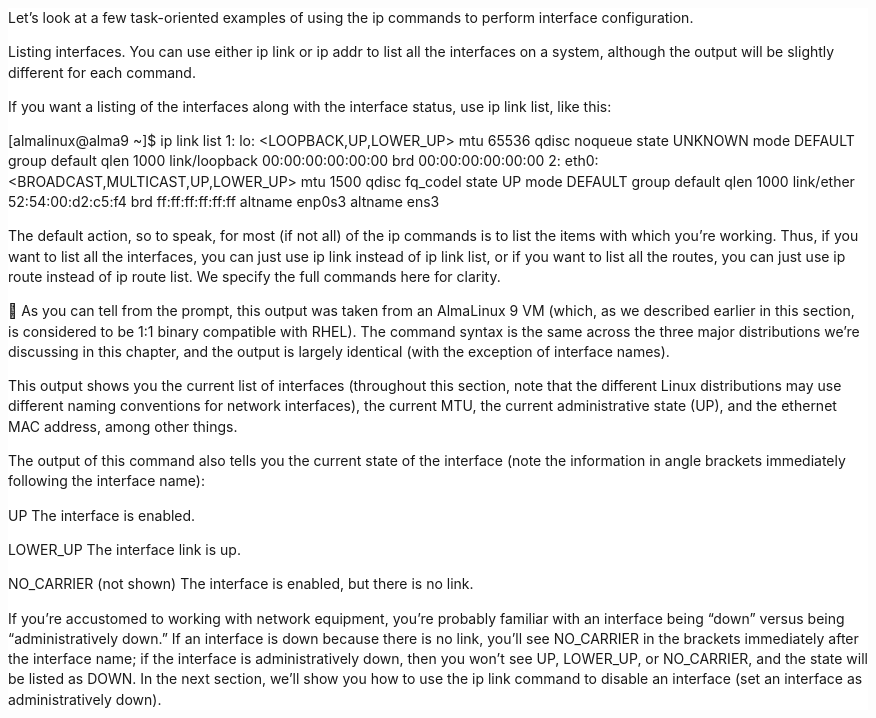 Let’s look at a few task-oriented examples of using the ip commands to perform
interface configuration.

Listing interfaces.    You can use either ip link or ip addr to list all the interfaces on a
system, although the output will be slightly different for each command.

If you want a listing of the interfaces along with the interface status, use ip link
list, like this:

[almalinux@alma9 ~]$ ip link list
1: lo: <LOOPBACK,UP,LOWER_UP> mtu 65536 qdisc noqueue state UNKNOWN mode DEFAULT
 group default qlen 1000
    link/loopback 00:00:00:00:00:00 brd 00:00:00:00:00:00
2: eth0: <BROADCAST,MULTICAST,UP,LOWER_UP> mtu 1500 qdisc fq_codel state UP mode
 DEFAULT group default qlen 1000
    link/ether 52:54:00:d2:c5:f4 brd ff:ff:ff:ff:ff:ff
    altname enp0s3
    altname ens3

The default action, so to speak, for most (if not all) of the ip
commands is to list the items with which you’re working. Thus, if
you want to list all the interfaces, you can just use ip link instead
of ip link list, or if you want to list all the routes, you can
just use ip route instead of ip route list. We specify the full
commands here for clarity.


As you can tell from the prompt, this output was taken from an AlmaLinux 9
VM (which, as we described earlier in this section, is considered to be 1:1 binary compatible with RHEL). The command syntax is the same across the three major distributions we’re discussing in this chapter, and the output is largely identical (with the exception of interface names).

This output shows you the current list of interfaces (throughout this section, note
that the different Linux distributions may use different naming conventions for
network interfaces), the current MTU, the current administrative state (UP), and the
ethernet MAC address, among other things.

The output of this command also tells you the current state of the interface (note the
information in angle brackets immediately following the interface name):

UP
The interface is enabled.

LOWER_UP
The interface link is up.

NO_CARRIER (not shown)
The interface is enabled, but there is no link.

If you’re accustomed to working with network equipment, you’re probably familiar
with an interface being “down” versus being “administratively down.” If an interface is
down because there is no link, you’ll see NO_CARRIER in the brackets immediately after
the interface name; if the interface is administratively down, then you won’t see UP,
LOWER_UP, or NO_CARRIER, and the state will be listed as DOWN. In the next section, we’ll
show you how to use the ip link command to disable an interface (set an interface
as administratively down).
